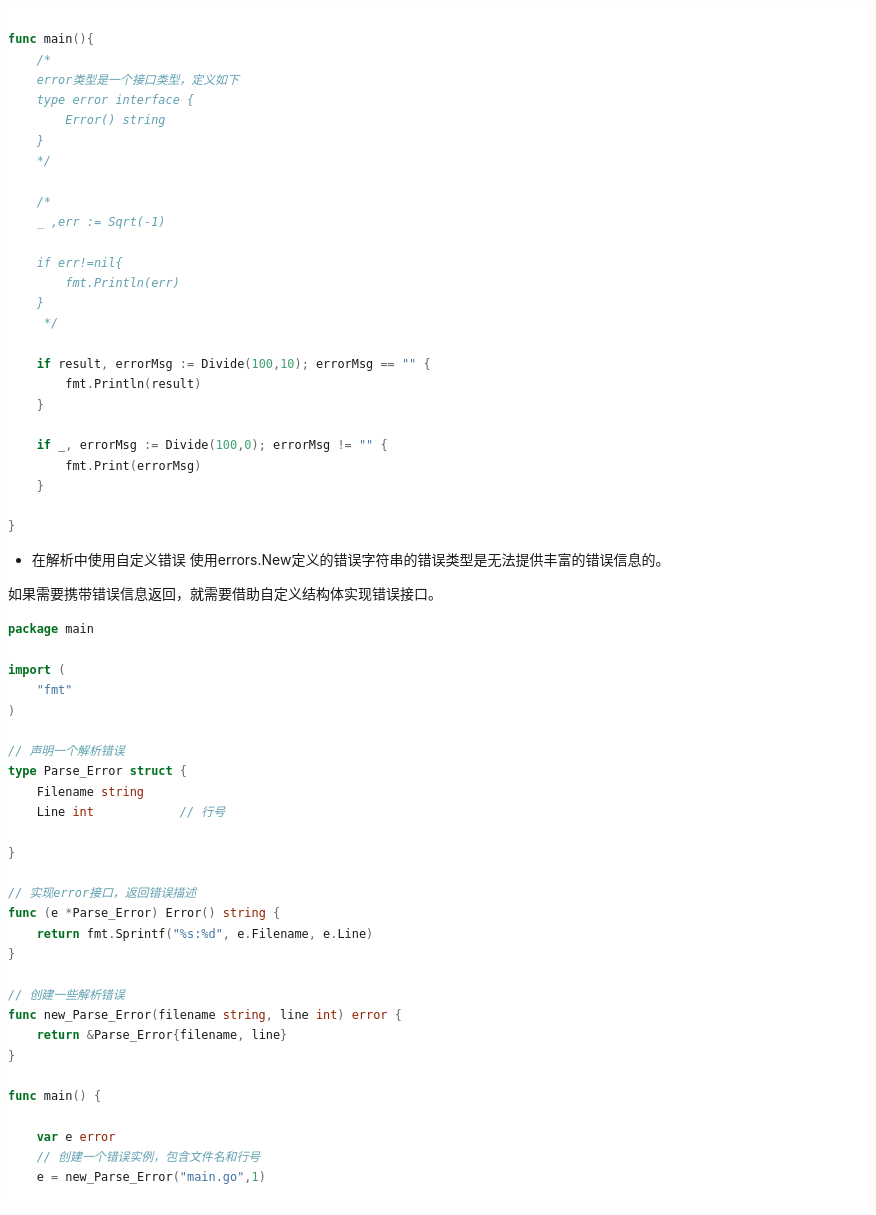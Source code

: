 ```go

func main(){
	/*
	error类型是一个接口类型，定义如下
	type error interface {
		Error() string
	}
	*/

	/*
	_ ,err := Sqrt(-1)

	if err!=nil{
		fmt.Println(err)
	}
	 */

	if result, errorMsg := Divide(100,10); errorMsg == "" {
		fmt.Println(result)
	}

	if _, errorMsg := Divide(100,0); errorMsg != "" {
		fmt.Print(errorMsg)
	}

}

```

- 在解析中使用自定义错误
使用errors.New定义的错误字符串的错误类型是无法提供丰富的错误信息的。

如果需要携带错误信息返回，就需要借助自定义结构体实现错误接口。

```go
package main

import (
    "fmt"
)
    
// 声明一个解析错误
type Parse_Error struct {
	Filename string
	Line int            // 行号

}

// 实现error接口，返回错误描述
func (e *Parse_Error) Error() string {
	return fmt.Sprintf("%s:%d", e.Filename, e.Line)
}

// 创建一些解析错误
func new_Parse_Error(filename string, line int) error {
	return &Parse_Error{filename, line}
}

func main() {

    var e error
    // 创建一个错误实例，包含文件名和行号
    e = new_Parse_Error("main.go",1)
    
```